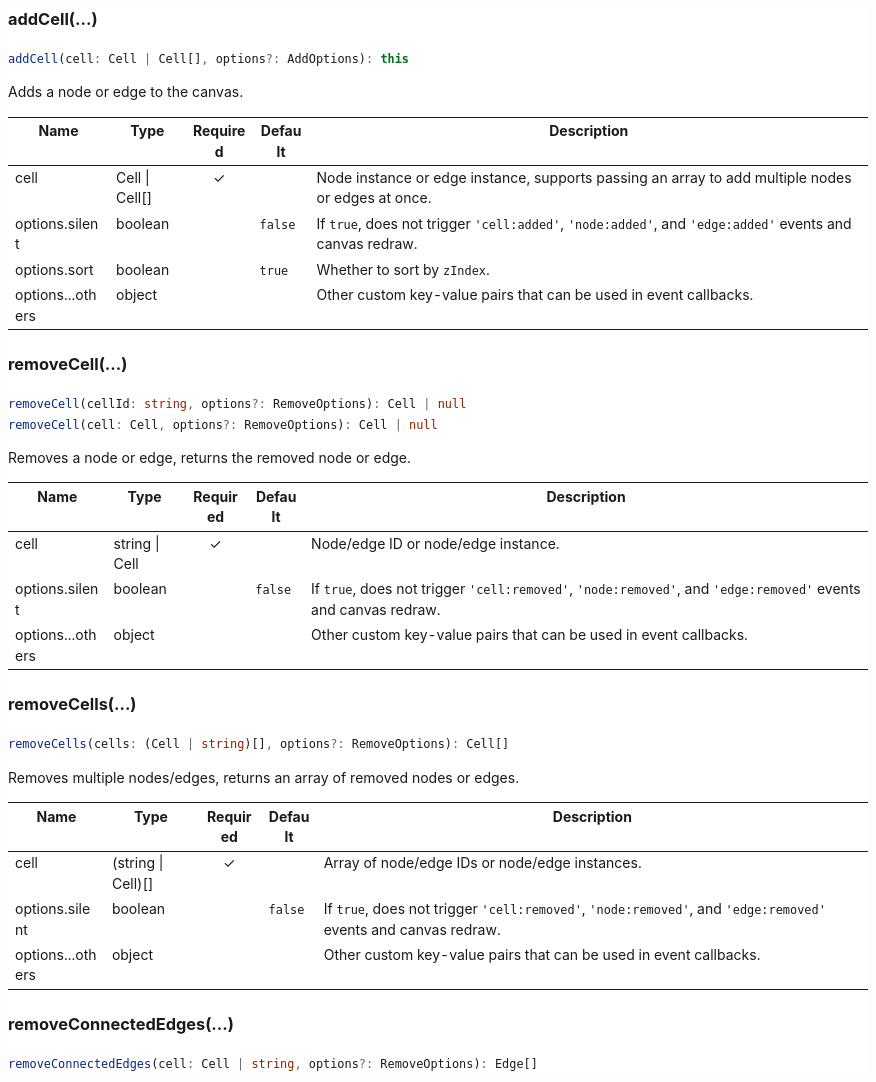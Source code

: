 ### addCell(...)

```ts
addCell(cell: Cell | Cell[], options?: AddOptions): this
```

Adds a node or edge to the canvas.

| Name             | Type           | Required | Default | Description |
|------------------|----------------|:--------:|---------|-------------|
| cell             | Cell \| Cell[] |    ✓     |         | Node instance or edge instance, supports passing an array to add multiple nodes or edges at once. |
| options.silent   | boolean        |          | `false` | If `true`, does not trigger `'cell:added'`, `'node:added'`, and `'edge:added'` events and canvas redraw. |
| options.sort     | boolean        |          | `true`  | Whether to sort by `zIndex`. |
| options...others | object         |          |         | Other custom key-value pairs that can be used in event callbacks. |

### removeCell(...)

```ts
removeCell(cellId: string, options?: RemoveOptions): Cell | null
removeCell(cell: Cell, options?: RemoveOptions): Cell | null
```

Removes a node or edge, returns the removed node or edge.

| Name             | Type           | Required | Default | Description |
|------------------|----------------|:--------:|---------|-------------|
| cell             | string \| Cell |    ✓     |         | Node/edge ID or node/edge instance. |
| options.silent   | boolean        |          | `false` | If `true`, does not trigger `'cell:removed'`, `'node:removed'`, and `'edge:removed'` events and canvas redraw. |
| options...others | object         |          |         | Other custom key-value pairs that can be used in event callbacks. |

### removeCells(...)

```ts
removeCells(cells: (Cell | string)[], options?: RemoveOptions): Cell[]
```

Removes multiple nodes/edges, returns an array of removed nodes or edges.

| Name             | Type               | Required | Default | Description |
|------------------|--------------------|:--------:|---------|-------------|
| cell             | (string \| Cell)[] |    ✓     |         | Array of node/edge IDs or node/edge instances. |
| options.silent   | boolean            |          | `false` | If `true`, does not trigger `'cell:removed'`, `'node:removed'`, and `'edge:removed'` events and canvas redraw. |
| options...others | object             |          |         | Other custom key-value pairs that can be used in event callbacks. |

### removeConnectedEdges(...)

```ts
removeConnectedEdges(cell: Cell | string, options?: RemoveOptions): Edge[]
```
